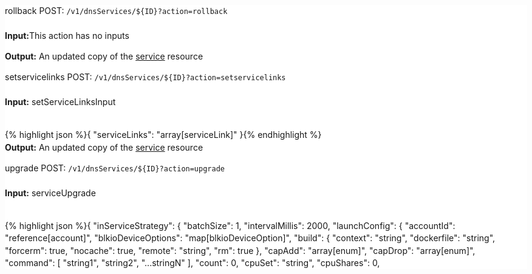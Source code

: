 <div class="action">
<span class="header">
rollback
<span class="headerright">POST:  <code>/v1/dnsServices/${ID}?action=rollback</code></span></span>
<div class="action-contents">

<br>
<span class="input">
<strong>Input:</strong>This action has no inputs</span>

<span class="output"><strong>Output:</strong> An updated copy of the <a href="/rancher/api/api-resources/service/">service</a> resource</span>
</div></div>

<div class="action">
<span class="header">
setservicelinks
<span class="headerright">POST:  <code>/v1/dnsServices/${ID}?action=setservicelinks</code></span></span>
<div class="action-contents">

<br>
<span class="input">
<strong>Input:</strong> setServiceLinksInput</span>

<br>{% highlight json %}{
	"serviceLinks": "array[serviceLink]"
}{% endhighlight %}<br>
<span class="output"><strong>Output:</strong> An updated copy of the <a href="/rancher/api/api-resources/service/">service</a> resource</span>
</div></div>

<div class="action">
<span class="header">
upgrade
<span class="headerright">POST:  <code>/v1/dnsServices/${ID}?action=upgrade</code></span></span>
<div class="action-contents">

<br>
<span class="input">
<strong>Input:</strong> serviceUpgrade</span>

<br>{% highlight json %}{
	"inServiceStrategy": {
		"batchSize": 1,
		"intervalMillis": 2000,
		"launchConfig": {
			"accountId": "reference[account]",
			"blkioDeviceOptions": "map[blkioDeviceOption]",
			"build": {
				"context": "string",
				"dockerfile": "string",
				"forcerm": true,
				"nocache": true,
				"remote": "string",
				"rm": true
			},
			"capAdd": "array[enum]",
			"capDrop": "array[enum]",
			"command": [
				"string1",
				"string2",
				"...stringN"
			],
			"count": 0,
			"cpuSet": "string",
			"cpuShares": 0,